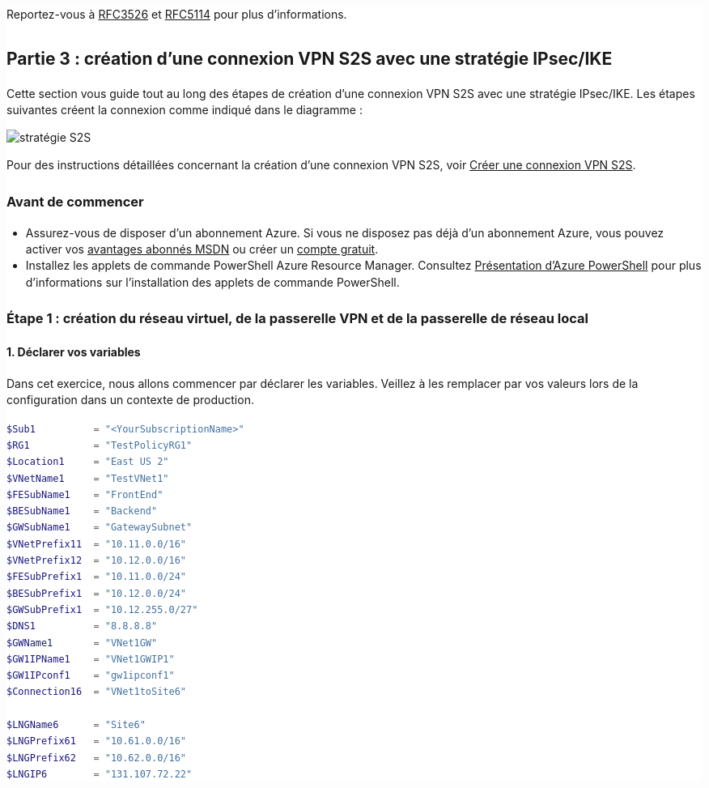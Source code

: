 Reportez-vous à [RFC3526](https://tools.ietf.org/html/rfc3526) et [RFC5114](https://tools.ietf.org/html/rfc5114) pour plus d’informations.

## <a name="part-3---create-a-new-s2s-vpn-connection-with-ipsecike-policy"></a><a name ="crossprem"></a>Partie 3 : création d’une connexion VPN S2S avec une stratégie IPsec/IKE

Cette section vous guide tout au long des étapes de création d’une connexion VPN S2S avec une stratégie IPsec/IKE. Les étapes suivantes créent la connexion comme indiqué dans le diagramme :

![stratégie S2S](./media/vpn-gateway-ipsecikepolicy-rm-powershell/s2spolicy.png)

Pour des instructions détaillées concernant la création d’une connexion VPN S2S, voir [Créer une connexion VPN S2S](vpn-gateway-create-site-to-site-rm-powershell.md).

### <a name="before-you-begin"></a><a name="before"></a>Avant de commencer

* Assurez-vous de disposer d’un abonnement Azure. Si vous ne disposez pas déjà d’un abonnement Azure, vous pouvez activer vos [avantages abonnés MSDN](https://azure.microsoft.com/pricing/member-offers/msdn-benefits-details/) ou créer un [compte gratuit](https://azure.microsoft.com/pricing/free-trial/).
* Installez les applets de commande PowerShell Azure Resource Manager. Consultez [Présentation d’Azure PowerShell](/powershell/azure/) pour plus d’informations sur l’installation des applets de commande PowerShell.

### <a name="step-1---create-the-virtual-network-vpn-gateway-and-local-network-gateway"></a><a name="createvnet1"></a>Étape 1 : création du réseau virtuel, de la passerelle VPN et de la passerelle de réseau local

#### <a name="1-declare-your-variables"></a>1. Déclarer vos variables

Dans cet exercice, nous allons commencer par déclarer les variables. Veillez à les remplacer par vos valeurs lors de la configuration dans un contexte de production.

```powershell
$Sub1          = "<YourSubscriptionName>"
$RG1           = "TestPolicyRG1"
$Location1     = "East US 2"
$VNetName1     = "TestVNet1"
$FESubName1    = "FrontEnd"
$BESubName1    = "Backend"
$GWSubName1    = "GatewaySubnet"
$VNetPrefix11  = "10.11.0.0/16"
$VNetPrefix12  = "10.12.0.0/16"
$FESubPrefix1  = "10.11.0.0/24"
$BESubPrefix1  = "10.12.0.0/24"
$GWSubPrefix1  = "10.12.255.0/27"
$DNS1          = "8.8.8.8"
$GWName1       = "VNet1GW"
$GW1IPName1    = "VNet1GWIP1"
$GW1IPconf1    = "gw1ipconf1"
$Connection16  = "VNet1toSite6"

$LNGName6      = "Site6"
$LNGPrefix61   = "10.61.0.0/16"
$LNGPrefix62   = "10.62.0.0/16"
$LNGIP6        = "131.107.72.22"
```
